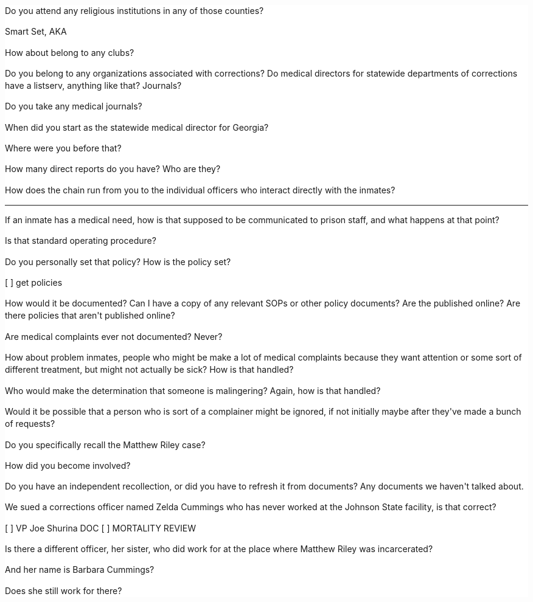 Do you attend any religious institutions in any of those counties?

Smart Set, AKA

How about belong to any clubs?

Do you belong to any organizations associated with corrections? Do medical directors for statewide departments of corrections have a listserv, anything like that? Journals?

Do you take any medical journals?

When did you start as the statewide medical director for Georgia?

Where were you before that?

How many direct reports do you have? Who are they?

How does the chain run from you to the individual officers who interact directly with the inmates?

---

If an inmate has a medical need, how is that supposed to be communicated to prison staff, and what happens at that point?

Is that standard operating procedure?

Do you personally set that policy? How is the policy set?

[ ] get policies

How would it be documented? Can I have a copy of any relevant SOPs or other policy documents? Are the published online? Are there policies that aren't published online?

Are medical complaints ever not documented? Never?

How about problem inmates, people who might be make a lot of medical complaints because they want attention or some sort of different treatment, but might not actually be sick? How is that handled?

Who would make the determination that someone is malingering? Again, how is that handled?

Would it be possible that a person who is sort of a complainer might be ignored, if not initially maybe after they've made a bunch of requests?

Do you specifically recall the Matthew Riley case?

How did you become involved?

Do you have an independent recollection, or did you have to refresh it from documents? Any documents we haven't talked about.

We sued a corrections officer named Zelda Cummings who has never worked at the Johnson State facility, is that correct?

[ ] VP Joe Shurina DOC
[ ] MORTALITY REVIEW

Is there a different officer, her sister, who did work for at the place where Matthew Riley was incarcerated?

And her name is Barbara Cummings?

Does she still work for there?
